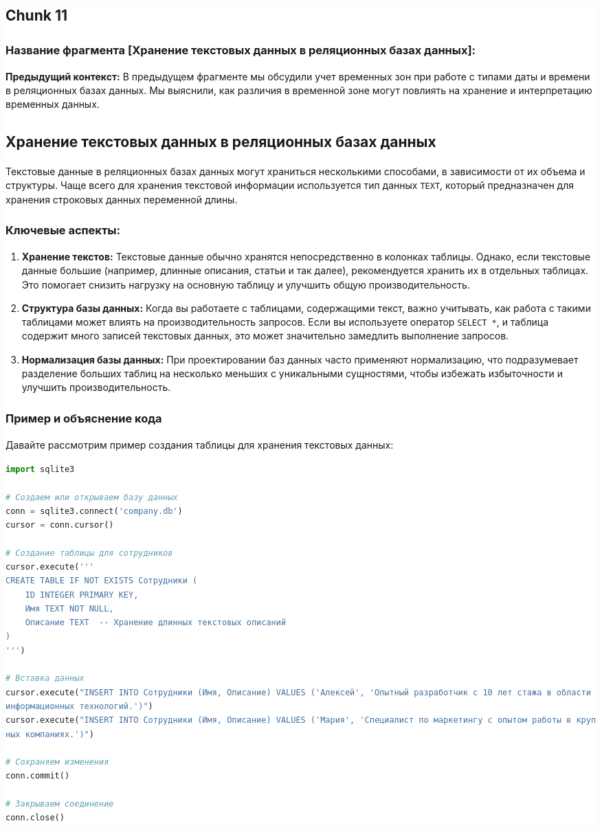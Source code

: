 ## Chunk 11
### **Название фрагмента [Хранение текстовых данных в реляционных базах данных]:**

**Предыдущий контекст:** В предыдущем фрагменте мы обсудили учет временных зон при работе с типами даты и времени в реляционных базах данных. Мы выяснили, как различия в временной зоне могут повлиять на хранение и интерпретацию временных данных.

## **Хранение текстовых данных в реляционных базах данных**

Текстовые данные в реляционных базах данных могут храниться несколькими способами, в зависимости от их объема и структуры. Чаще всего для хранения текстовой информации используется тип данных `TEXT`, который предназначен для хранения строковых данных переменной длины.

### Ключевые аспекты:

1. **Хранение текстов:** Текстовые данные обычно хранятся непосредственно в колонках таблицы. Однако, если текстовые данные большие (например, длинные описания, статьи и так далее), рекомендуется хранить их в отдельных таблицах. Это помогает снизить нагрузку на основную таблицу и улучшить общую производительность.

2. **Структура базы данных:** Когда вы работаете с таблицами, содержащими текст, важно учитывать, как работа с такими таблицами может влиять на производительность запросов. Если вы используете оператор `SELECT *`, и таблица содержит много записей текстовых данных, это может значительно замедлить выполнение запросов.

3. **Нормализация базы данных:** При проектировании баз данных часто применяют нормализацию, что подразумевает разделение больших таблиц на несколько меньших с уникальными сущностями, чтобы избежать избыточности и улучшить производительность.

### Пример и объяснение кода

Давайте рассмотрим пример создания таблицы для хранения текстовых данных:

```python
import sqlite3

# Создаем или открываем базу данных
conn = sqlite3.connect('company.db')
cursor = conn.cursor()

# Создание таблицы для сотрудников
cursor.execute('''
CREATE TABLE IF NOT EXISTS Сотрудники (
    ID INTEGER PRIMARY KEY,
    Имя TEXT NOT NULL,
    Описание TEXT  -- Хранение длинных текстовых описаний
)
''')

# Вставка данных
cursor.execute("INSERT INTO Сотрудники (Имя, Описание) VALUES ('Алексей', 'Опытный разработчик с 10 лет стажа в области информационных технологий.')")
cursor.execute("INSERT INTO Сотрудники (Имя, Описание) VALUES ('Мария', 'Специалист по маркетингу с опытом работы в крупных компаниях.')")

# Сохраняем изменения
conn.commit()

# Закрываем соединение
conn.close()
```
